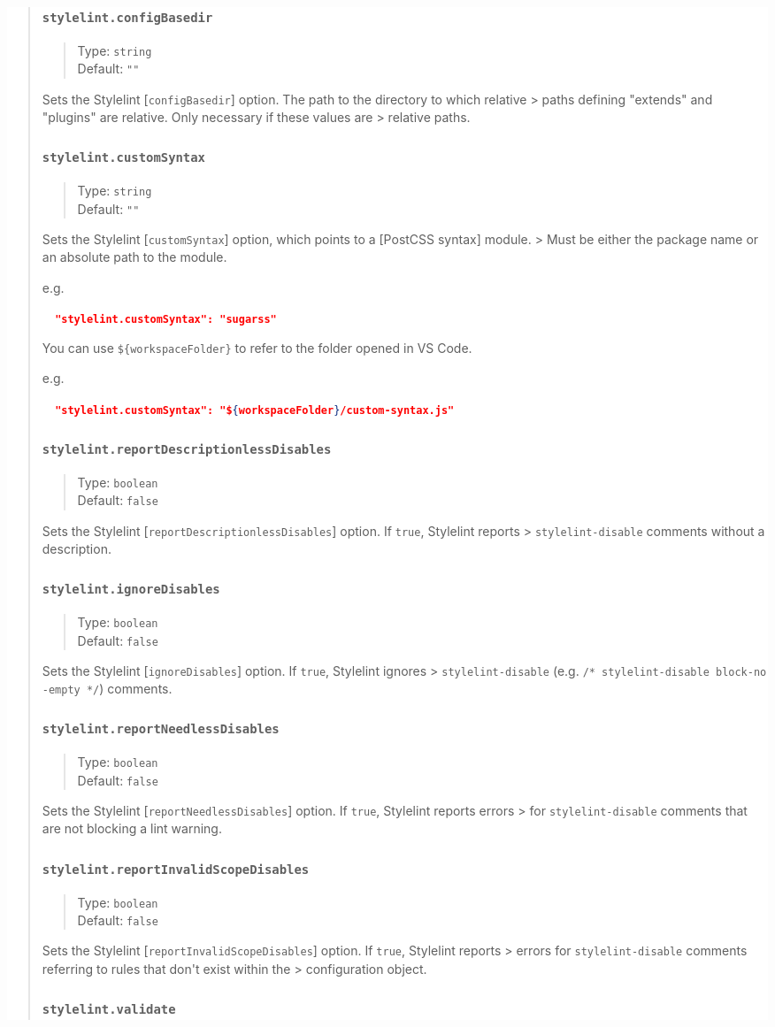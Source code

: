 > ### `stylelint.configBasedir`
> 
> > Type: `string`  
> > Default: `""`
> 
> Sets the Stylelint [`configBasedir`] option. The path to the directory to which relative > paths defining "extends" and "plugins" are relative. Only necessary if these values are > relative paths.
> 
> ### `stylelint.customSyntax`
> 
> > Type: `string`  
> > Default: `""`
> 
> Sets the Stylelint [`customSyntax`] option, which points to a [PostCSS syntax] module. > Must be either the package name or an absolute path to the module.
> 
> e.g.
> 
> ```json
>   "stylelint.customSyntax": "sugarss"
> ```
> 
> You can use `${workspaceFolder}` to refer to the folder opened in VS Code.
> 
> e.g.
> 
> ```json
>   "stylelint.customSyntax": "${workspaceFolder}/custom-syntax.js"
> ```
> 
> ### `stylelint.reportDescriptionlessDisables`
> 
> > Type: `boolean`  
> > Default: `false`
> 
> Sets the Stylelint [`reportDescriptionlessDisables`] option. If `true`, Stylelint reports > `stylelint-disable` comments without a description.
> 
> ### `stylelint.ignoreDisables`
> 
> > Type: `boolean`  
> > Default: `false`
> 
> Sets the Stylelint [`ignoreDisables`] option. If `true`, Stylelint ignores > `stylelint-disable` (e.g. `/* stylelint-disable block-no-empty */`) comments.
> 
> ### `stylelint.reportNeedlessDisables`
> 
> > Type: `boolean`  
> > Default: `false`
> 
> Sets the Stylelint [`reportNeedlessDisables`] option. If `true`, Stylelint reports errors > for `stylelint-disable` comments that are not blocking a lint warning.
> 
> ### `stylelint.reportInvalidScopeDisables`
> 
> > Type: `boolean`  
> > Default: `false`
> 
> Sets the Stylelint [`reportInvalidScopeDisables`] option. If `true`, Stylelint reports > errors for `stylelint-disable` comments referring to rules that don't exist within the > configuration object.
> 
> ### `stylelint.validate`
